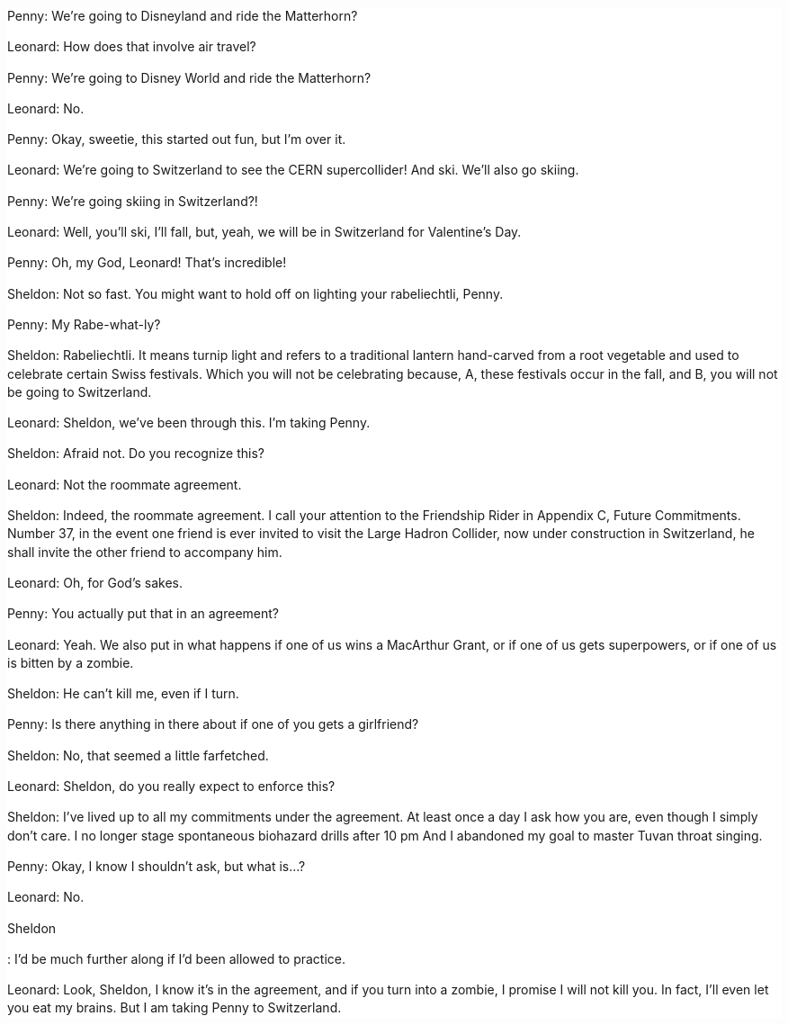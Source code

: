Penny: We’re going to Disneyland and ride the Matterhorn?

Leonard: How does that involve air travel?

Penny: We’re going to Disney World and ride the Matterhorn?

Leonard: No.

Penny: Okay, sweetie, this started out fun, but I’m over it.

Leonard: We’re going to Switzerland to see the CERN supercollider! And ski. We’ll also go skiing.

Penny: We’re going skiing in Switzerland?!

Leonard: Well, you’ll ski, I’ll fall, but, yeah, we will be in Switzerland for Valentine’s Day.

Penny: Oh, my God, Leonard! That’s incredible!

Sheldon: Not so fast. You might want to hold off on lighting your rabeliechtli, Penny.

Penny: My Rabe-what-ly?

Sheldon: Rabeliechtli. It means turnip light and refers to a traditional lantern hand-carved from a root vegetable and used to celebrate certain Swiss festivals. Which you will not be celebrating because, A, these festivals occur in the fall, and B, you will not be going to Switzerland.

Leonard: Sheldon, we’ve been through this. I’m taking Penny.

Sheldon: Afraid not. Do you recognize this?

Leonard: Not the roommate agreement.

Sheldon: Indeed, the roommate agreement. I call your attention to the Friendship Rider in Appendix C, Future Commitments. Number 37, in the event one friend is ever invited to visit the Large Hadron Collider, now under construction in Switzerland, he shall invite the other friend to accompany him.

Leonard: Oh, for God’s sakes.

Penny: You actually put that in an agreement?

Leonard: Yeah. We also put in what happens if one of us wins a MacArthur Grant, or if one of us gets superpowers, or if one of us is bitten by a zombie.

Sheldon: He can’t kill me, even if I turn.

Penny: Is there anything in there about if one of you gets a girlfriend?

Sheldon: No, that seemed a little farfetched.

Leonard: Sheldon, do you really expect to enforce this?

Sheldon: I’ve lived up to all my commitments under the agreement. At least once a day I ask how you are, even though I simply don’t care. I no longer stage spontaneous biohazard drills after 10 pm And I abandoned my goal to master Tuvan throat singing.

Penny: Okay, I know I shouldn’t ask, but what is…?

Leonard: No.

Sheldon 

: I’d be much further along if I’d been allowed to practice.

Leonard: Look, Sheldon, I know it’s in the agreement, and if you turn into a zombie, I promise I will not kill you. In fact, I’ll even let you eat my brains. But I am taking Penny to Switzerland.
